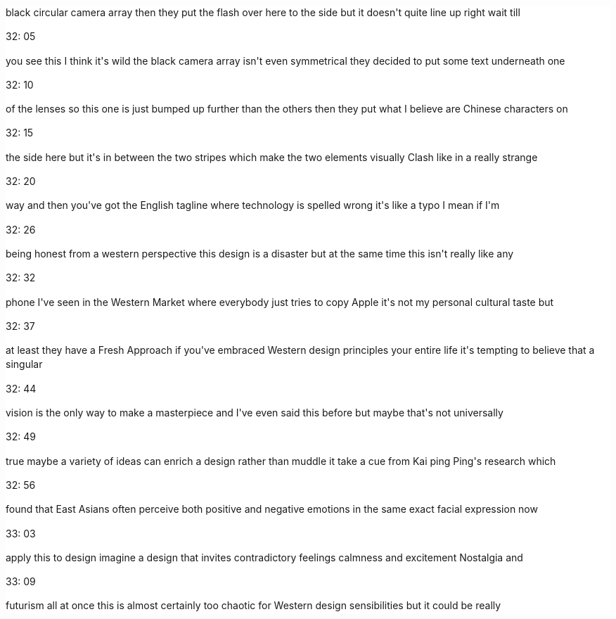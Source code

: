 black circular camera array then they put the flash over here to the side but it doesn't quite line up right wait till

  32: 05

you see this I think it's wild the black camera array isn't even symmetrical they decided to put some text underneath one

  32: 10

of the lenses so this one is just bumped up further than the others then they put what I believe are Chinese characters on

  32: 15

the side here but it's in between the two stripes which make the two elements visually Clash like in a really strange

  32: 20

way and then you've got the English tagline where technology is spelled wrong it's like a typo I mean if I'm

  32: 26

being honest from a western perspective this design is a disaster but at the same time this isn't really like any

  32: 32

phone I've seen in the Western Market where everybody just tries to copy Apple it's not my personal cultural taste but

  32: 37

at least they have a Fresh Approach if you've embraced Western design principles your entire life it's tempting to believe that a singular

  32: 44

vision is the only way to make a masterpiece and I've even said this before but maybe that's not universally

  32: 49

true maybe a variety of ideas can enrich a design rather than muddle it take a cue from Kai ping Ping's research which

  32: 56

found that East Asians often perceive both positive and negative emotions in the same exact facial expression now

  33: 03

apply this to design imagine a design that invites contradictory feelings calmness and excitement Nostalgia and

  33: 09

futurism all at once this is almost certainly too chaotic for Western design sensibilities but it could be really
